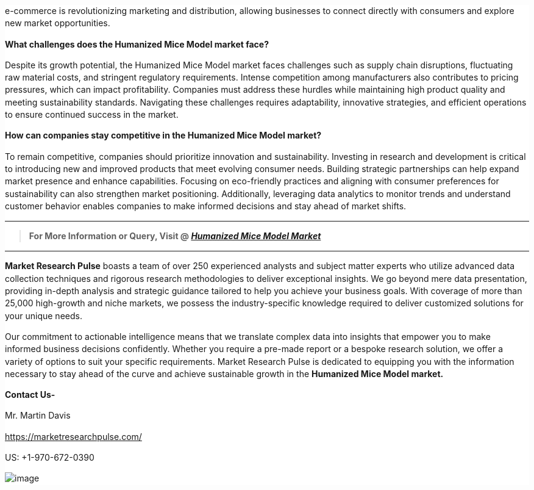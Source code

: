 e-commerce is revolutionizing marketing and distribution, allowing businesses to connect directly with consumers and explore new market opportunities.</p><p><strong>What challenges does the Humanized Mice Model market face?</strong></p><p>Despite its growth potential, the Humanized Mice Model market faces challenges such as supply chain disruptions, fluctuating raw material costs, and stringent regulatory requirements. Intense competition among manufacturers also contributes to pricing pressures, which can impact profitability. Companies must address these hurdles while maintaining high product quality and meeting sustainability standards. Navigating these challenges requires adaptability, innovative strategies, and efficient operations to ensure continued success in the market.</p><p><strong>How can companies stay competitive in the Humanized Mice Model market?</strong></p><p>To remain competitive, companies should prioritize innovation and sustainability. Investing in research and development is critical to introducing new and improved products that meet evolving consumer needs. Building strategic partnerships can help expand market presence and enhance capabilities. Focusing on eco-friendly practices and aligning with consumer preferences for sustainability can also strengthen market positioning. Additionally, leveraging data analytics to monitor trends and understand customer behavior enables companies to make informed decisions and stay ahead of market shifts.</p><hr /><blockquote><p><strong>For More Information or Query, Visit @&nbsp;<em><a href="https://marketresearchpulse.com/report/30478/humanized-mice-model-market?utm_source=Linkedin&utm_medium=022">Humanized Mice Model Market</a></em></strong></p></blockquote><hr /><p><strong>Market Research Pulse</strong> boasts a team of over 250 experienced analysts and subject matter experts who utilize advanced data collection techniques and rigorous research methodologies to deliver exceptional insights. We go beyond mere data presentation, providing in-depth analysis and strategic guidance tailored to help you achieve your business goals. With coverage of more than 25,000 high-growth and niche markets, we possess the industry-specific knowledge required to deliver customized solutions for your unique needs.</p><p>Our commitment to actionable intelligence means that we translate complex data into insights that empower you to make informed business decisions confidently. Whether you require a pre-made report or a bespoke research solution, we offer a variety of options to suit your specific requirements. Market Research Pulse is dedicated to equipping you with the information necessary to stay ahead of the curve and achieve sustainable growth in the <strong>Humanized Mice Model market.</strong></p><p><strong>Contact Us-</strong></p><p>Mr. Martin Davis</p><p>https://marketresearchpulse.com/</p><p>US: +1-970-672-0390</p>
![image](https://github.com/user-attachments/assets/7b51ae26-218a-46d5-93ad-f2c5ef09458d)
